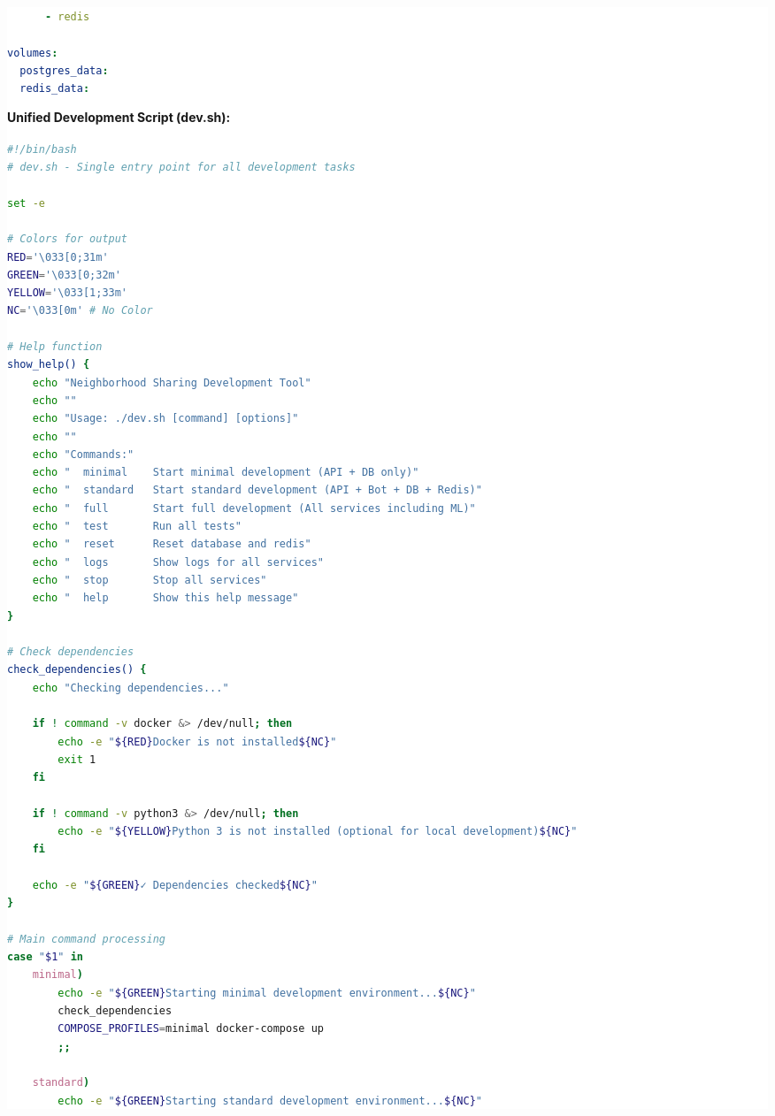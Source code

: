 ```yaml
      - redis

volumes:
  postgres_data:
  redis_data:
```

**Unified Development Script (dev.sh):**

```bash
#!/bin/bash
# dev.sh - Single entry point for all development tasks

set -e

# Colors for output
RED='\033[0;31m'
GREEN='\033[0;32m'
YELLOW='\033[1;33m'
NC='\033[0m' # No Color

# Help function
show_help() {
    echo "Neighborhood Sharing Development Tool"
    echo ""
    echo "Usage: ./dev.sh [command] [options]"
    echo ""
    echo "Commands:"
    echo "  minimal    Start minimal development (API + DB only)"
    echo "  standard   Start standard development (API + Bot + DB + Redis)"
    echo "  full       Start full development (All services including ML)"
    echo "  test       Run all tests"
    echo "  reset      Reset database and redis"
    echo "  logs       Show logs for all services"
    echo "  stop       Stop all services"
    echo "  help       Show this help message"
}

# Check dependencies
check_dependencies() {
    echo "Checking dependencies..."
    
    if ! command -v docker &> /dev/null; then
        echo -e "${RED}Docker is not installed${NC}"
        exit 1
    fi
    
    if ! command -v python3 &> /dev/null; then
        echo -e "${YELLOW}Python 3 is not installed (optional for local development)${NC}"
    fi
    
    echo -e "${GREEN}✓ Dependencies checked${NC}"
}

# Main command processing
case "$1" in
    minimal)
        echo -e "${GREEN}Starting minimal development environment...${NC}"
        check_dependencies
        COMPOSE_PROFILES=minimal docker-compose up
        ;;
    
    standard)
        echo -e "${GREEN}Starting standard development environment...${NC}"
```